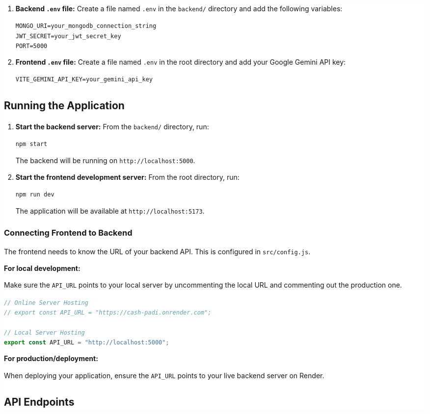 1.  **Backend `.env` file:**
    Create a file named `.env` in the `backend/` directory and add the following variables:

    ```env
    MONGO_URI=your_mongodb_connection_string
    JWT_SECRET=your_jwt_secret_key
    PORT=5000
    ```

2.  **Frontend `.env` file:**
    Create a file named `.env` in the root directory and add your Google Gemini API key:
    ```env
    VITE_GEMINI_API_KEY=your_gemini_api_key
    ```

## Running the Application

1.  **Start the backend server:**
    From the `backend/` directory, run:

    ```sh
    npm start
    ```

    The backend will be running on `http://localhost:5000`.

2.  **Start the frontend development server:**
    From the root directory, run:
    ```sh
    npm run dev
    ```
    The application will be available at `http://localhost:5173`.

### Connecting Frontend to Backend

The frontend needs to know the URL of your backend API. This is configured in `src/config.js`.

**For local development:**

Make sure the `API_URL` points to your local server by uncommenting the local URL and commenting out the production one.

```javascript
// Online Server Hosting
// export const API_URL = "https://cash-padi.onrender.com";

// Local Server Hosting
export const API_URL = "http://localhost:5000";
```

**For production/deployment:**

When deploying your application, ensure the `API_URL` points to your live backend server on Render.

## API Endpoints
